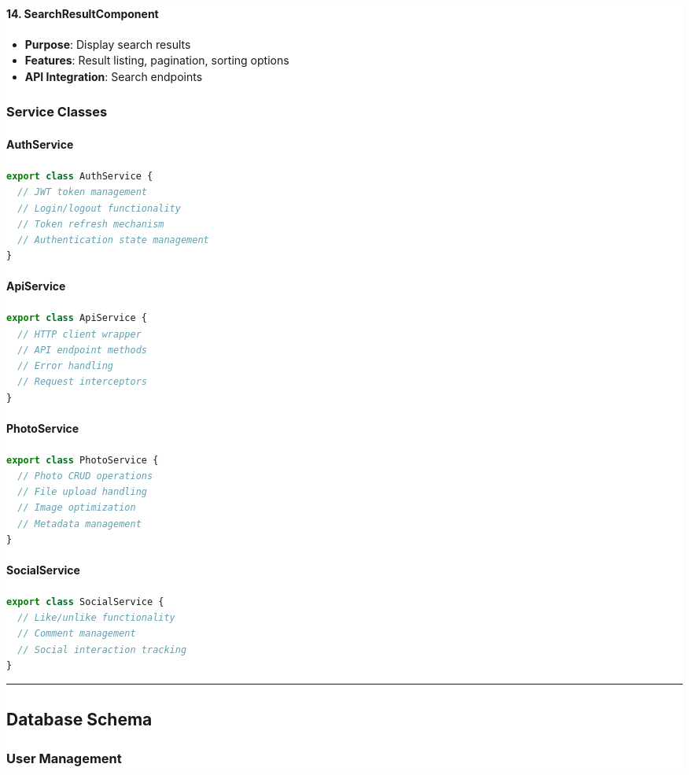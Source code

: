 #### 14. SearchResultComponent
- **Purpose**: Display search results
- **Features**: Result listing, pagination, sorting options
- **API Integration**: Search endpoints

### Service Classes

#### AuthService
```typescript
export class AuthService {
  // JWT token management
  // Login/logout functionality
  // Token refresh mechanism
  // Authentication state management
}
```

#### ApiService
```typescript
export class ApiService {
  // HTTP client wrapper
  // API endpoint methods
  // Error handling
  // Request interceptors
}
```

#### PhotoService
```typescript
export class PhotoService {
  // Photo CRUD operations
  // File upload handling
  // Image optimization
  // Metadata management
}
```

#### SocialService
```typescript
export class SocialService {
  // Like/unlike functionality
  // Comment management
  // Social interaction tracking
}
```

---

## Database Schema

### User Management

